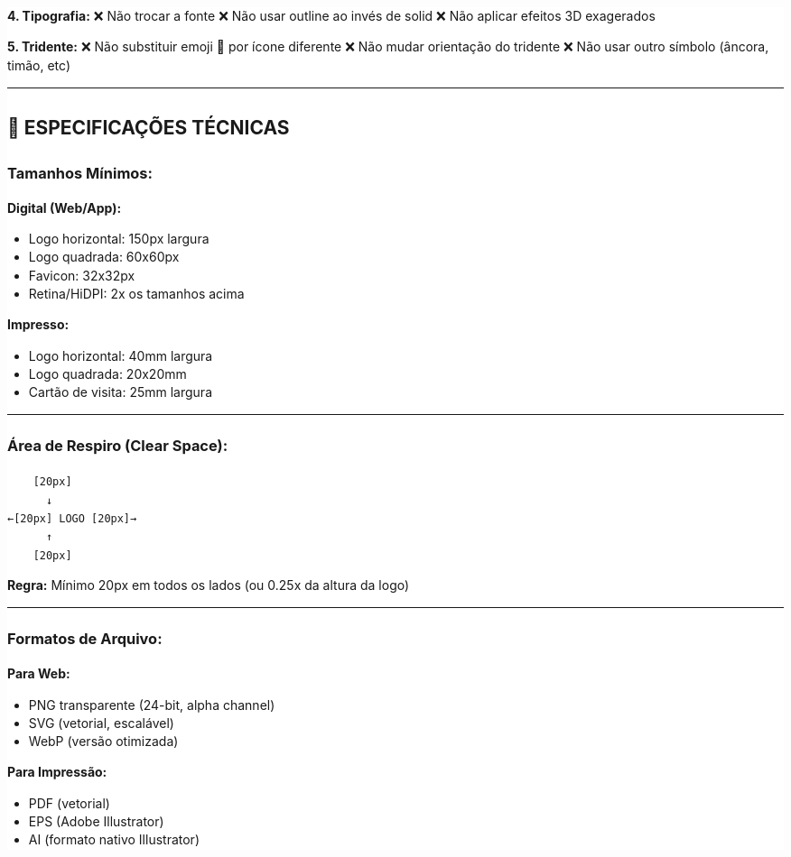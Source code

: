 **4. Tipografia:**
❌ Não trocar a fonte
❌ Não usar outline ao invés de solid
❌ Não aplicar efeitos 3D exagerados

**5. Tridente:**
❌ Não substituir emoji 🔱 por ícone diferente
❌ Não mudar orientação do tridente
❌ Não usar outro símbolo (âncora, timão, etc)

---

## 📏 ESPECIFICAÇÕES TÉCNICAS

### **Tamanhos Mínimos:**

**Digital (Web/App):**
- Logo horizontal: 150px largura
- Logo quadrada: 60x60px
- Favicon: 32x32px
- Retina/HiDPI: 2x os tamanhos acima

**Impresso:**
- Logo horizontal: 40mm largura
- Logo quadrada: 20x20mm
- Cartão de visita: 25mm largura

---

### **Área de Respiro (Clear Space):**

```
    [20px]
      ↓
←[20px] LOGO [20px]→
      ↑
    [20px]
```

**Regra:** Mínimo 20px em todos os lados (ou 0.25x da altura da logo)

---

### **Formatos de Arquivo:**

**Para Web:**
- PNG transparente (24-bit, alpha channel)
- SVG (vetorial, escalável)
- WebP (versão otimizada)

**Para Impressão:**
- PDF (vetorial)
- EPS (Adobe Illustrator)
- AI (formato nativo Illustrator)
